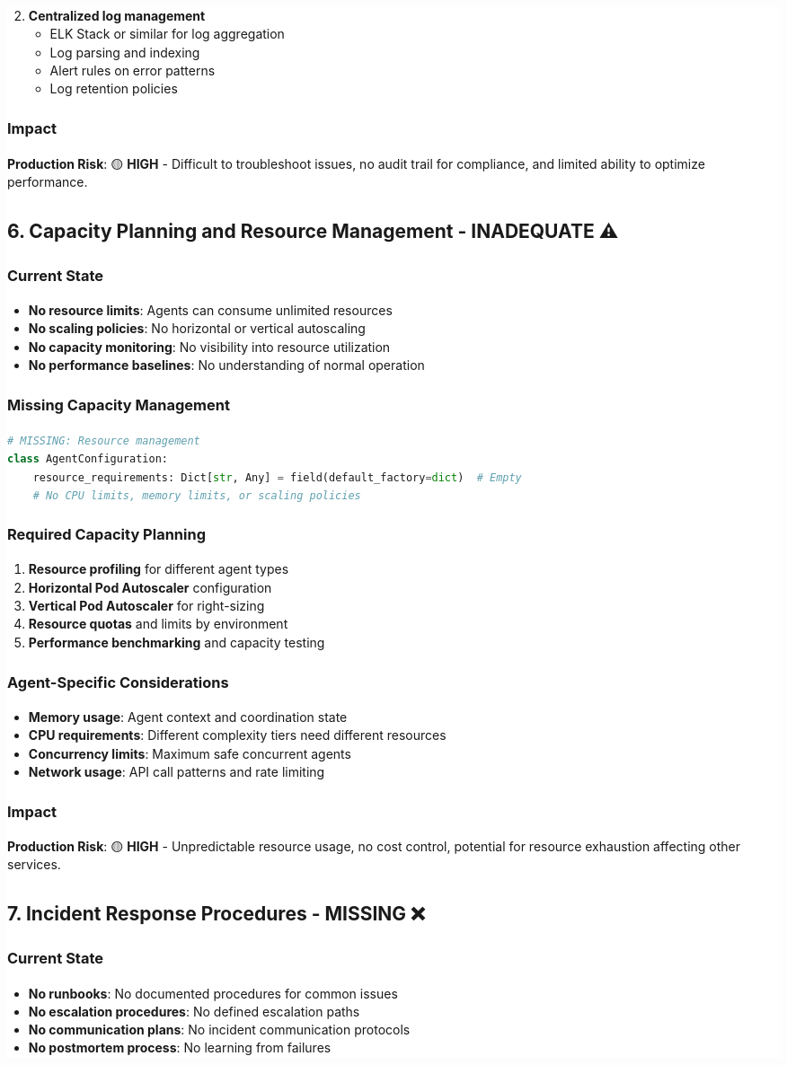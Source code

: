 2. **Centralized log management**
   - ELK Stack or similar for log aggregation
   - Log parsing and indexing
   - Alert rules on error patterns
   - Log retention policies

### Impact
**Production Risk**: 🟡 **HIGH** - Difficult to troubleshoot issues, no audit trail for compliance, and limited ability to optimize performance.

## 6. Capacity Planning and Resource Management - INADEQUATE ⚠️

### Current State
- **No resource limits**: Agents can consume unlimited resources
- **No scaling policies**: No horizontal or vertical autoscaling
- **No capacity monitoring**: No visibility into resource utilization
- **No performance baselines**: No understanding of normal operation

### Missing Capacity Management
```python
# MISSING: Resource management
class AgentConfiguration:
    resource_requirements: Dict[str, Any] = field(default_factory=dict)  # Empty
    # No CPU limits, memory limits, or scaling policies
```

### Required Capacity Planning
1. **Resource profiling** for different agent types
2. **Horizontal Pod Autoscaler** configuration
3. **Vertical Pod Autoscaler** for right-sizing
4. **Resource quotas** and limits by environment
5. **Performance benchmarking** and capacity testing

### Agent-Specific Considerations
- **Memory usage**: Agent context and coordination state
- **CPU requirements**: Different complexity tiers need different resources
- **Concurrency limits**: Maximum safe concurrent agents
- **Network usage**: API call patterns and rate limiting

### Impact
**Production Risk**: 🟡 **HIGH** - Unpredictable resource usage, no cost control, potential for resource exhaustion affecting other services.

## 7. Incident Response Procedures - MISSING ❌

### Current State
- **No runbooks**: No documented procedures for common issues
- **No escalation procedures**: No defined escalation paths
- **No communication plans**: No incident communication protocols  
- **No postmortem process**: No learning from failures
